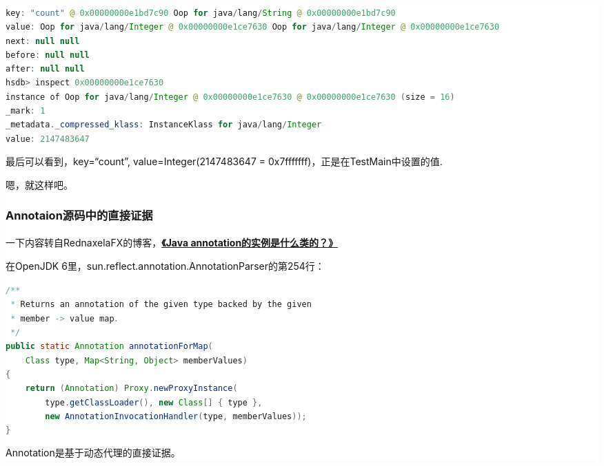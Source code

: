 ```java
key: "count" @ 0x00000000e1bd7c90 Oop for java/lang/String @ 0x00000000e1bd7c90
value: Oop for java/lang/Integer @ 0x00000000e1ce7630 Oop for java/lang/Integer @ 0x00000000e1ce7630
next: null null
before: null null
after: null null
hsdb> inspect 0x00000000e1ce7630
instance of Oop for java/lang/Integer @ 0x00000000e1ce7630 @ 0x00000000e1ce7630 (size = 16)
_mark: 1
_metadata._compressed_klass: InstanceKlass for java/lang/Integer
value: 2147483647
```

最后可以看到，key=“count”, value=Integer(2147483647 = 0x7fffffff)，正是在TestMain中设置的值.

嗯，就这样吧。

### Annotaion源码中的直接证据
一下内容转自RednaxelaFX的博客，[**《Java annotation的实例是什么类的？》**](http://rednaxelafx.iteye.com/blog/1148983)

在OpenJDK 6里，sun.reflect.annotation.AnnotationParser的第254行：
```java
/**
 * Returns an annotation of the given type backed by the given
 * member -> value map.
 */  
public static Annotation annotationForMap(  
    Class type, Map<String, Object> memberValues)  
{  
    return (Annotation) Proxy.newProxyInstance(  
        type.getClassLoader(), new Class[] { type },  
        new AnnotationInvocationHandler(type, memberValues));  
}  
```

Annotation是基于动态代理的直接证据。
